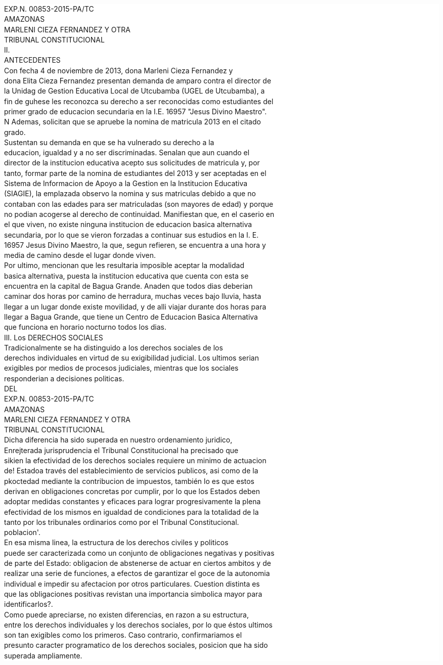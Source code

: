 EXP.N. 00853-2015-PA/TC  
AMAZONAS  
MARLENI CIEZA FERNANDEZ Y OTRA  
TRIBUNAL CONSTITUCIONAL  
II.  
ANTECEDENTES  
Con fecha 4 de noviembre de 2013, dona Marleni Cieza Fernandez y  
dona Elita Cieza Fernandez presentan demanda de amparo contra el director de  
la Unidag de Gestion Educativa Local de Utcubamba (UGEL de Utcubamba), a  
fin de guhese les reconozca su derecho a ser reconocidas como estudiantes del  
primer grado de educacion secundaria en la I.E. 16957 "Jesus Divino Maestro".  
N Ademas, solicitan que se apruebe la nomina de matricula 2013 en el citado  
grado.  
Sustentan su demanda en que se ha vulnerado su derecho a la  
educacion, igualdad y a no ser discriminadas. Senalan que aun cuando el  
director de la institucion educativa acepto sus solicitudes de matricula y, por  
tanto, formar parte de la nomina de estudiantes del 2013 y ser aceptadas en el  
Sistema de Informacion de Apoyo a la Gestion en la Institucion Educativa  
(SIAGIE), la emplazada observo la nomina y sus matriculas debido a que no  
contaban con las edades para ser matriculadas (son mayores de edad) y porque  
no podian acogerse al derecho de continuidad. Manifiestan que, en el caserio en  
el que viven, no existe ninguna institucion de educacion basica alternativa  
secundaria, por lo que se vieron forzadas a continuar sus estudios en la I. E.  
16957 Jesus Divino Maestro, la que, segun refieren, se encuentra a una hora y  
media de camino desde el lugar donde viven.  
Por ultimo, mencionan que les resultaria imposible aceptar la modalidad  
basica alternativa, puesta la institucion educativa que cuenta con esta se  
encuentra en la capital de Bagua Grande. Anaden que todos dias deberian  
caminar dos horas por camino de herradura, muchas veces bajo lluvia, hasta  
llegar a un lugar donde existe movilidad, y de alli viajar durante dos horas para  
llegar a Bagua Grande, que tiene un Centro de Educacion Basica Alternativa  
que funciona en horario nocturno todos los dias.  
III. Los DERECHOS SOCIALES  
Tradicionalmente se ha distinguido a los derechos sociales de los  
derechos individuales en virtud de su exigibilidad judicial. Los ultimos serian  
exigibles por medios de procesos judiciales, mientras que los sociales  
responderian a decisiones politicas.  
DEL  
EXP.N. 00853-2015-PA/TC  
AMAZONAS  
MARLENI CIEZA FERNANDEZ Y OTRA  
TRIBUNAL CONSTITUCIONAL  
Dicha diferencia ha sido superada en nuestro ordenamiento juridico,  
Enrejterada jurisprudencia el Tribunal Constitucional ha precisado que  
sikien la efectividad de los derechos sociales requiere un minimo de actuacion  
de! Estadoa través del establecimiento de servicios publicos, asi como de la  
pkoctedad mediante la contribucion de impuestos, también lo es que estos  
derivan en obligaciones concretas por cumplir, por lo que los Estados deben  
adoptar medidas constantes y eficaces para lograr progresivamente la plena  
efectividad de los mismos en igualdad de condiciones para la totalidad de la  
tanto por los tribunales ordinarios como por el Tribunal Constitucional.  
poblacion'.  
En esa misma linea, la estructura de los derechos civiles y politicos  
puede ser caracterizada como un conjunto de obligaciones negativas y positivas  
de parte del Estado: obligacion de abstenerse de actuar en ciertos ambitos y de  
realizar una serie de funciones, a efectos de garantizar el goce de la autonomia  
individual e impedir su afectacion por otros particulares. Cuestion distinta es  
que las obligaciones positivas revistan una importancia simbolica mayor para  
identificarlos?.  
Como puede apreciarse, no existen diferencias, en razon a su estructura,  
entre los derechos individuales y los derechos sociales, por lo que éstos ultimos  
son tan exigibles como los primeros. Caso contrario, confirmariamos el  
presunto caracter programatico de los derechos sociales, posicion que ha sido  
superada ampliamente.  